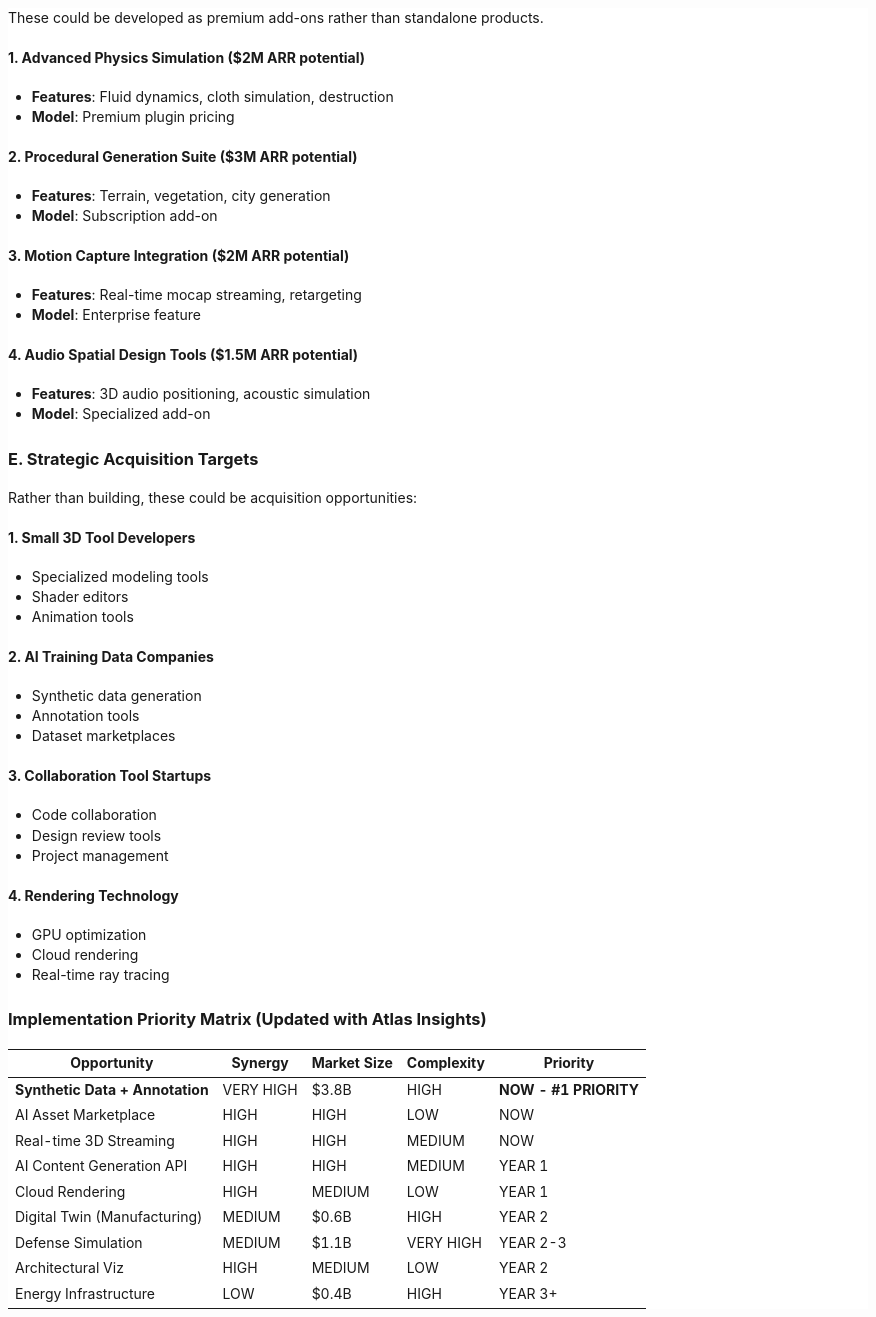These could be developed as premium add-ons rather than standalone products.

#### 1. **Advanced Physics Simulation** ($2M ARR potential)
- **Features**: Fluid dynamics, cloth simulation, destruction
- **Model**: Premium plugin pricing

#### 2. **Procedural Generation Suite** ($3M ARR potential)
- **Features**: Terrain, vegetation, city generation
- **Model**: Subscription add-on

#### 3. **Motion Capture Integration** ($2M ARR potential)
- **Features**: Real-time mocap streaming, retargeting
- **Model**: Enterprise feature

#### 4. **Audio Spatial Design Tools** ($1.5M ARR potential)
- **Features**: 3D audio positioning, acoustic simulation
- **Model**: Specialized add-on

### E. Strategic Acquisition Targets

Rather than building, these could be acquisition opportunities:

#### 1. **Small 3D Tool Developers**
- Specialized modeling tools
- Shader editors
- Animation tools

#### 2. **AI Training Data Companies**
- Synthetic data generation
- Annotation tools
- Dataset marketplaces

#### 3. **Collaboration Tool Startups**
- Code collaboration
- Design review tools
- Project management

#### 4. **Rendering Technology**
- GPU optimization
- Cloud rendering
- Real-time ray tracing

### Implementation Priority Matrix (Updated with Atlas Insights)

| Opportunity | Synergy | Market Size | Complexity | Priority |
|------------|---------|-------------|------------|----------|
| **Synthetic Data + Annotation** | VERY HIGH | $3.8B | HIGH | **NOW - #1 PRIORITY** |
| AI Asset Marketplace | HIGH | HIGH | LOW | NOW |
| Real-time 3D Streaming | HIGH | HIGH | MEDIUM | NOW |
| AI Content Generation API | HIGH | HIGH | MEDIUM | YEAR 1 |
| Cloud Rendering | HIGH | MEDIUM | LOW | YEAR 1 |
| Digital Twin (Manufacturing) | MEDIUM | $0.6B | HIGH | YEAR 2 |
| Defense Simulation | MEDIUM | $1.1B | VERY HIGH | YEAR 2-3 |
| Architectural Viz | HIGH | MEDIUM | LOW | YEAR 2 |
| Energy Infrastructure | LOW | $0.4B | HIGH | YEAR 3+ |